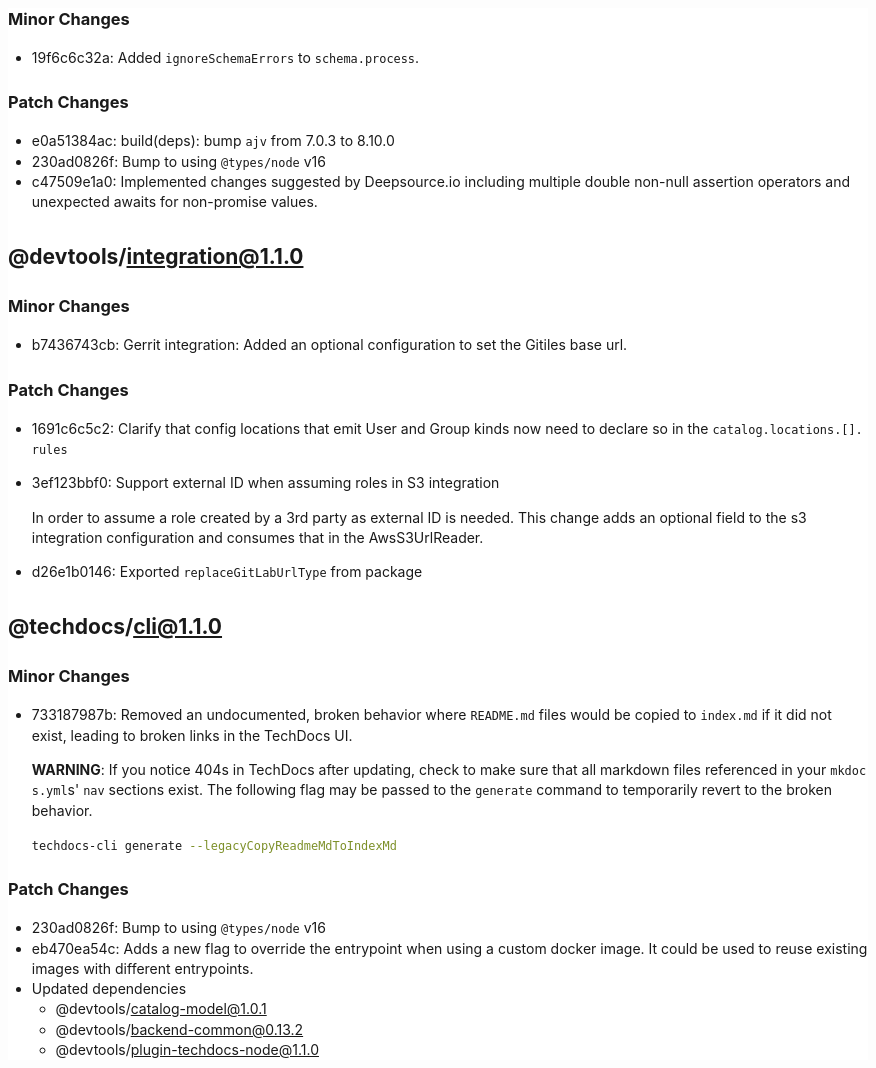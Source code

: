 ### Minor Changes

- 19f6c6c32a: Added `ignoreSchemaErrors` to `schema.process`.

### Patch Changes

- e0a51384ac: build(deps): bump `ajv` from 7.0.3 to 8.10.0
- 230ad0826f: Bump to using `@types/node` v16
- c47509e1a0: Implemented changes suggested by Deepsource.io including multiple double non-null assertion operators and unexpected awaits for non-promise values.

## @devtools/integration@1.1.0

### Minor Changes

- b7436743cb: Gerrit integration: Added an optional configuration to set the Gitiles base url.

### Patch Changes

- 1691c6c5c2: Clarify that config locations that emit User and Group kinds now need to declare so in the `catalog.locations.[].rules`

- 3ef123bbf0: Support external ID when assuming roles in S3 integration

  In order to assume a role created by a 3rd party as external
  ID is needed. This change adds an optional field to the s3
  integration configuration and consumes that in the AwsS3UrlReader.

- d26e1b0146: Exported `replaceGitLabUrlType` from package

## @techdocs/cli@1.1.0

### Minor Changes

- 733187987b: Removed an undocumented, broken behavior where `README.md` files would be copied to `index.md` if it did not exist, leading to broken links in the TechDocs UI.

  **WARNING**: If you notice 404s in TechDocs after updating, check to make sure that all markdown files referenced in your `mkdocs.yml`s' `nav` sections exist. The following flag may be passed to the `generate` command to temporarily revert to the broken behavior.

  ```sh
  techdocs-cli generate --legacyCopyReadmeMdToIndexMd
  ```

### Patch Changes

- 230ad0826f: Bump to using `@types/node` v16
- eb470ea54c: Adds a new flag to override the entrypoint when using a custom docker image. It could be used to reuse existing images with different entrypoints.
- Updated dependencies
  - @devtools/catalog-model@1.0.1
  - @devtools/backend-common@0.13.2
  - @devtools/plugin-techdocs-node@1.1.0
